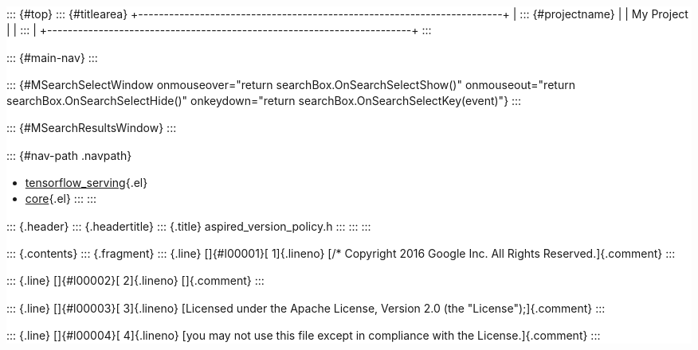 ::: {#top}
::: {#titlearea}
+-----------------------------------------------------------------------+
| ::: {#projectname}                                                    |
| My Project                                                            |
| :::                                                                   |
+-----------------------------------------------------------------------+
:::

::: {#main-nav}
:::

::: {#MSearchSelectWindow onmouseover="return searchBox.OnSearchSelectShow()" onmouseout="return searchBox.OnSearchSelectHide()" onkeydown="return searchBox.OnSearchSelectKey(event)"}
:::

::: {#MSearchResultsWindow}
:::

::: {#nav-path .navpath}
-   [tensorflow\_serving](dir_bbc8937306723ff096d79d77f4a73363.html){.el}
-   [core](dir_517df0ab1daf8f221f60ae5135602a49.html){.el}
:::
:::

::: {.header}
::: {.headertitle}
::: {.title}
aspired\_version\_policy.h
:::
:::
:::

::: {.contents}
::: {.fragment}
::: {.line}
[]{#l00001}[ 1]{.lineno} [/\* Copyright 2016 Google Inc. All Rights
Reserved.]{.comment}
:::

::: {.line}
[]{#l00002}[ 2]{.lineno} []{.comment}
:::

::: {.line}
[]{#l00003}[ 3]{.lineno} [Licensed under the Apache License, Version 2.0
(the \"License\");]{.comment}
:::

::: {.line}
[]{#l00004}[ 4]{.lineno} [you may not use this file except in compliance
with the License.]{.comment}
:::
